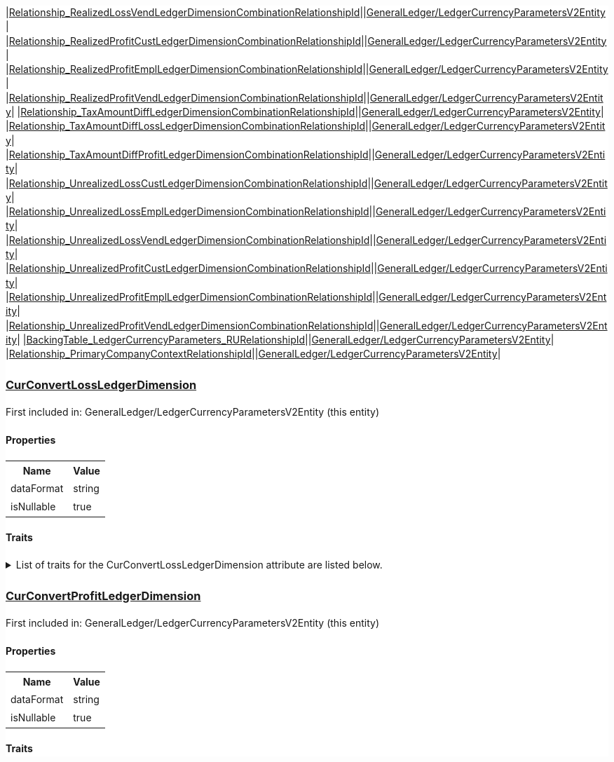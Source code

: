 |[Relationship_RealizedLossVendLedgerDimensionCombinationRelationshipId](#Relationship_RealizedLossVendLedgerDimensionCombinationRelationshipId)||<a href="LedgerCurrencyParametersV2Entity.md" target="_blank">GeneralLedger/LedgerCurrencyParametersV2Entity</a>|
|[Relationship_RealizedProfitCustLedgerDimensionCombinationRelationshipId](#Relationship_RealizedProfitCustLedgerDimensionCombinationRelationshipId)||<a href="LedgerCurrencyParametersV2Entity.md" target="_blank">GeneralLedger/LedgerCurrencyParametersV2Entity</a>|
|[Relationship_RealizedProfitEmplLedgerDimensionCombinationRelationshipId](#Relationship_RealizedProfitEmplLedgerDimensionCombinationRelationshipId)||<a href="LedgerCurrencyParametersV2Entity.md" target="_blank">GeneralLedger/LedgerCurrencyParametersV2Entity</a>|
|[Relationship_RealizedProfitVendLedgerDimensionCombinationRelationshipId](#Relationship_RealizedProfitVendLedgerDimensionCombinationRelationshipId)||<a href="LedgerCurrencyParametersV2Entity.md" target="_blank">GeneralLedger/LedgerCurrencyParametersV2Entity</a>|
|[Relationship_TaxAmountDiffLedgerDimensionCombinationRelationshipId](#Relationship_TaxAmountDiffLedgerDimensionCombinationRelationshipId)||<a href="LedgerCurrencyParametersV2Entity.md" target="_blank">GeneralLedger/LedgerCurrencyParametersV2Entity</a>|
|[Relationship_TaxAmountDiffLossLedgerDimensionCombinationRelationshipId](#Relationship_TaxAmountDiffLossLedgerDimensionCombinationRelationshipId)||<a href="LedgerCurrencyParametersV2Entity.md" target="_blank">GeneralLedger/LedgerCurrencyParametersV2Entity</a>|
|[Relationship_TaxAmountDiffProfitLedgerDimensionCombinationRelationshipId](#Relationship_TaxAmountDiffProfitLedgerDimensionCombinationRelationshipId)||<a href="LedgerCurrencyParametersV2Entity.md" target="_blank">GeneralLedger/LedgerCurrencyParametersV2Entity</a>|
|[Relationship_UnrealizedLossCustLedgerDimensionCombinationRelationshipId](#Relationship_UnrealizedLossCustLedgerDimensionCombinationRelationshipId)||<a href="LedgerCurrencyParametersV2Entity.md" target="_blank">GeneralLedger/LedgerCurrencyParametersV2Entity</a>|
|[Relationship_UnrealizedLossEmplLedgerDimensionCombinationRelationshipId](#Relationship_UnrealizedLossEmplLedgerDimensionCombinationRelationshipId)||<a href="LedgerCurrencyParametersV2Entity.md" target="_blank">GeneralLedger/LedgerCurrencyParametersV2Entity</a>|
|[Relationship_UnrealizedLossVendLedgerDimensionCombinationRelationshipId](#Relationship_UnrealizedLossVendLedgerDimensionCombinationRelationshipId)||<a href="LedgerCurrencyParametersV2Entity.md" target="_blank">GeneralLedger/LedgerCurrencyParametersV2Entity</a>|
|[Relationship_UnrealizedProfitCustLedgerDimensionCombinationRelationshipId](#Relationship_UnrealizedProfitCustLedgerDimensionCombinationRelationshipId)||<a href="LedgerCurrencyParametersV2Entity.md" target="_blank">GeneralLedger/LedgerCurrencyParametersV2Entity</a>|
|[Relationship_UnrealizedProfitEmplLedgerDimensionCombinationRelationshipId](#Relationship_UnrealizedProfitEmplLedgerDimensionCombinationRelationshipId)||<a href="LedgerCurrencyParametersV2Entity.md" target="_blank">GeneralLedger/LedgerCurrencyParametersV2Entity</a>|
|[Relationship_UnrealizedProfitVendLedgerDimensionCombinationRelationshipId](#Relationship_UnrealizedProfitVendLedgerDimensionCombinationRelationshipId)||<a href="LedgerCurrencyParametersV2Entity.md" target="_blank">GeneralLedger/LedgerCurrencyParametersV2Entity</a>|
|[BackingTable_LedgerCurrencyParameters_RURelationshipId](#BackingTable_LedgerCurrencyParameters_RURelationshipId)||<a href="LedgerCurrencyParametersV2Entity.md" target="_blank">GeneralLedger/LedgerCurrencyParametersV2Entity</a>|
|[Relationship_PrimaryCompanyContextRelationshipId](#Relationship_PrimaryCompanyContextRelationshipId)||<a href="LedgerCurrencyParametersV2Entity.md" target="_blank">GeneralLedger/LedgerCurrencyParametersV2Entity</a>|

### <a href=#CurConvertLossLedgerDimension name="CurConvertLossLedgerDimension">CurConvertLossLedgerDimension</a>

First included in: GeneralLedger/LedgerCurrencyParametersV2Entity (this entity)  

#### Properties

<table><tr><th>Name</th><th>Value</th></tr><tr><td>dataFormat</td><td>string</td></tr><tr><td>isNullable</td><td>true</td></tr></table>

#### Traits

<details><summary>List of traits for the CurConvertLossLedgerDimension attribute are listed below.</summary></details>

### <a href=#CurConvertProfitLedgerDimension name="CurConvertProfitLedgerDimension">CurConvertProfitLedgerDimension</a>

First included in: GeneralLedger/LedgerCurrencyParametersV2Entity (this entity)  

#### Properties

<table><tr><th>Name</th><th>Value</th></tr><tr><td>dataFormat</td><td>string</td></tr><tr><td>isNullable</td><td>true</td></tr></table>

#### Traits
